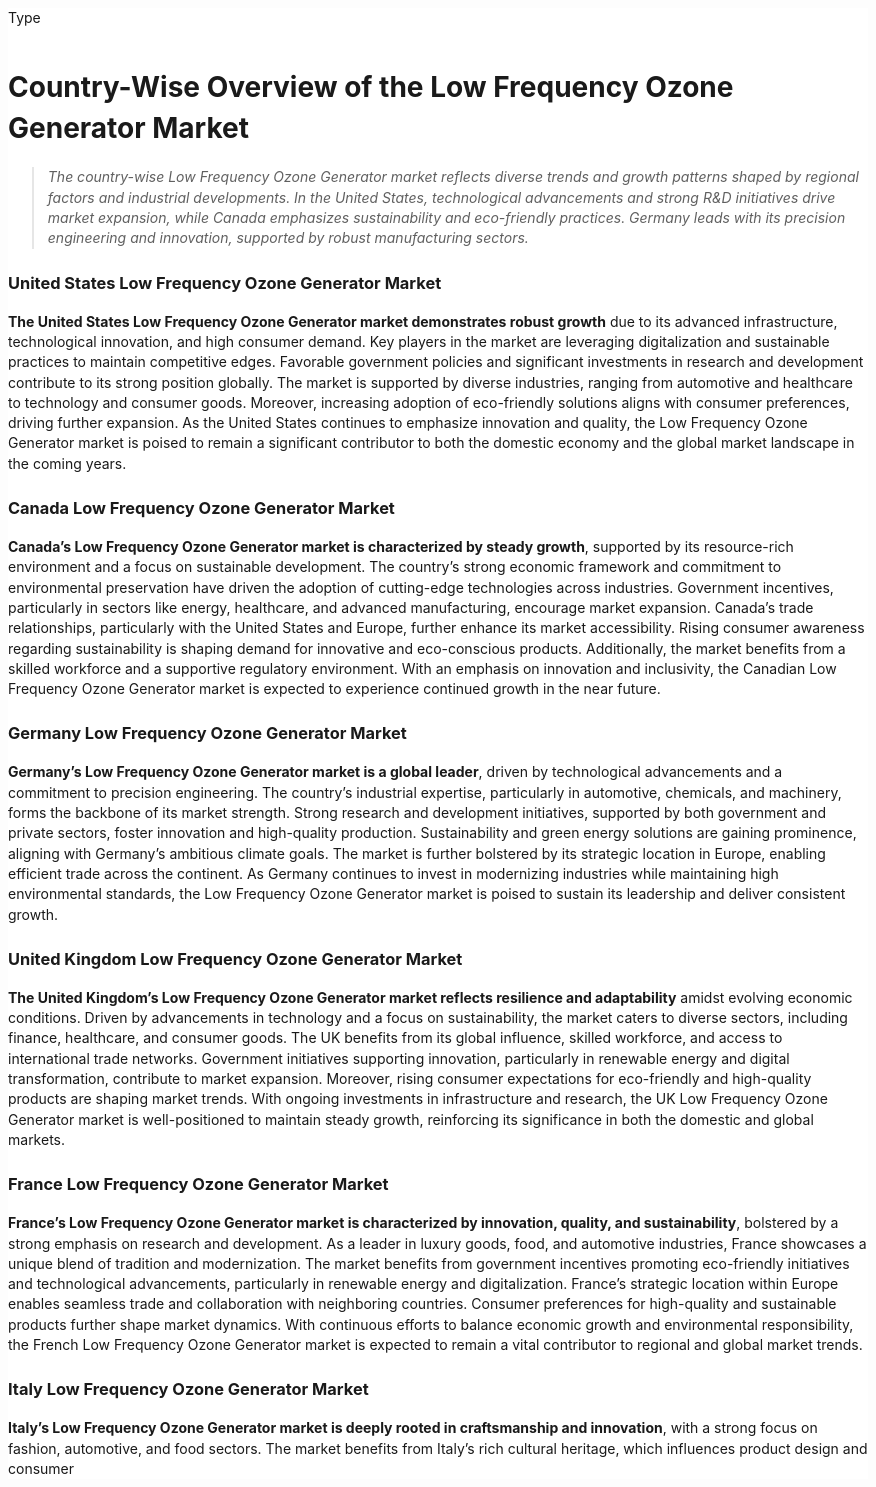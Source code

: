 Type</li></ul><h1><span class="">Country-Wise Overview of the Low Frequency Ozone Generator Market<br /></span></h1><blockquote><p><em><span class="">The country-wise Low Frequency Ozone Generator market reflects diverse trends and growth patterns shaped by regional factors and industrial developments. In the United States, technological advancements and strong R&amp;D initiatives drive market expansion, while Canada emphasizes sustainability and eco-friendly practices. Germany leads with its precision engineering and innovation, supported by robust manufacturing sectors.</span></em></p></blockquote><h3><strong>United States Low Frequency Ozone Generator Market</strong></h3><p><strong>The United States Low Frequency Ozone Generator market demonstrates robust growth</strong> due to its advanced infrastructure, technological innovation, and high consumer demand. Key players in the market are leveraging digitalization and sustainable practices to maintain competitive edges. Favorable government policies and significant investments in research and development contribute to its strong position globally. The market is supported by diverse industries, ranging from automotive and healthcare to technology and consumer goods. Moreover, increasing adoption of eco-friendly solutions aligns with consumer preferences, driving further expansion. As the United States continues to emphasize innovation and quality, the Low Frequency Ozone Generator market is poised to remain a significant contributor to both the domestic economy and the global market landscape in the coming years.</p><h3><strong>Canada Low Frequency Ozone Generator Market</strong></h3><p><strong>Canada&rsquo;s Low Frequency Ozone Generator market is characterized by steady growth</strong>, supported by its resource-rich environment and a focus on sustainable development. The country&rsquo;s strong economic framework and commitment to environmental preservation have driven the adoption of cutting-edge technologies across industries. Government incentives, particularly in sectors like energy, healthcare, and advanced manufacturing, encourage market expansion. Canada&rsquo;s trade relationships, particularly with the United States and Europe, further enhance its market accessibility. Rising consumer awareness regarding sustainability is shaping demand for innovative and eco-conscious products. Additionally, the market benefits from a skilled workforce and a supportive regulatory environment. With an emphasis on innovation and inclusivity, the Canadian Low Frequency Ozone Generator market is expected to experience continued growth in the near future.</p><h3><strong>Germany Low Frequency Ozone Generator Market</strong></h3><p><strong>Germany&rsquo;s Low Frequency Ozone Generator market is a global leader</strong>, driven by technological advancements and a commitment to precision engineering. The country&rsquo;s industrial expertise, particularly in automotive, chemicals, and machinery, forms the backbone of its market strength. Strong research and development initiatives, supported by both government and private sectors, foster innovation and high-quality production. Sustainability and green energy solutions are gaining prominence, aligning with Germany&rsquo;s ambitious climate goals. The market is further bolstered by its strategic location in Europe, enabling efficient trade across the continent. As Germany continues to invest in modernizing industries while maintaining high environmental standards, the Low Frequency Ozone Generator market is poised to sustain its leadership and deliver consistent growth.</p><h3><strong>United Kingdom Low Frequency Ozone Generator Market</strong></h3><p><strong>The United Kingdom&rsquo;s Low Frequency Ozone Generator market reflects resilience and adaptability</strong> amidst evolving economic conditions. Driven by advancements in technology and a focus on sustainability, the market caters to diverse sectors, including finance, healthcare, and consumer goods. The UK benefits from its global influence, skilled workforce, and access to international trade networks. Government initiatives supporting innovation, particularly in renewable energy and digital transformation, contribute to market expansion. Moreover, rising consumer expectations for eco-friendly and high-quality products are shaping market trends. With ongoing investments in infrastructure and research, the UK Low Frequency Ozone Generator market is well-positioned to maintain steady growth, reinforcing its significance in both the domestic and global markets.</p><h3><strong>France Low Frequency Ozone Generator Market</strong></h3><p><strong>France&rsquo;s Low Frequency Ozone Generator market is characterized by innovation, quality, and sustainability</strong>, bolstered by a strong emphasis on research and development. As a leader in luxury goods, food, and automotive industries, France showcases a unique blend of tradition and modernization. The market benefits from government incentives promoting eco-friendly initiatives and technological advancements, particularly in renewable energy and digitalization. France&rsquo;s strategic location within Europe enables seamless trade and collaboration with neighboring countries. Consumer preferences for high-quality and sustainable products further shape market dynamics. With continuous efforts to balance economic growth and environmental responsibility, the French Low Frequency Ozone Generator market is expected to remain a vital contributor to regional and global market trends.</p><h3><strong>Italy Low Frequency Ozone Generator Market</strong></h3><p><strong>Italy&rsquo;s Low Frequency Ozone Generator market is deeply rooted in craftsmanship and innovation</strong>, with a strong focus on fashion, automotive, and food sectors. The market benefits from Italy&rsquo;s rich cultural heritage, which influences product design and consumer